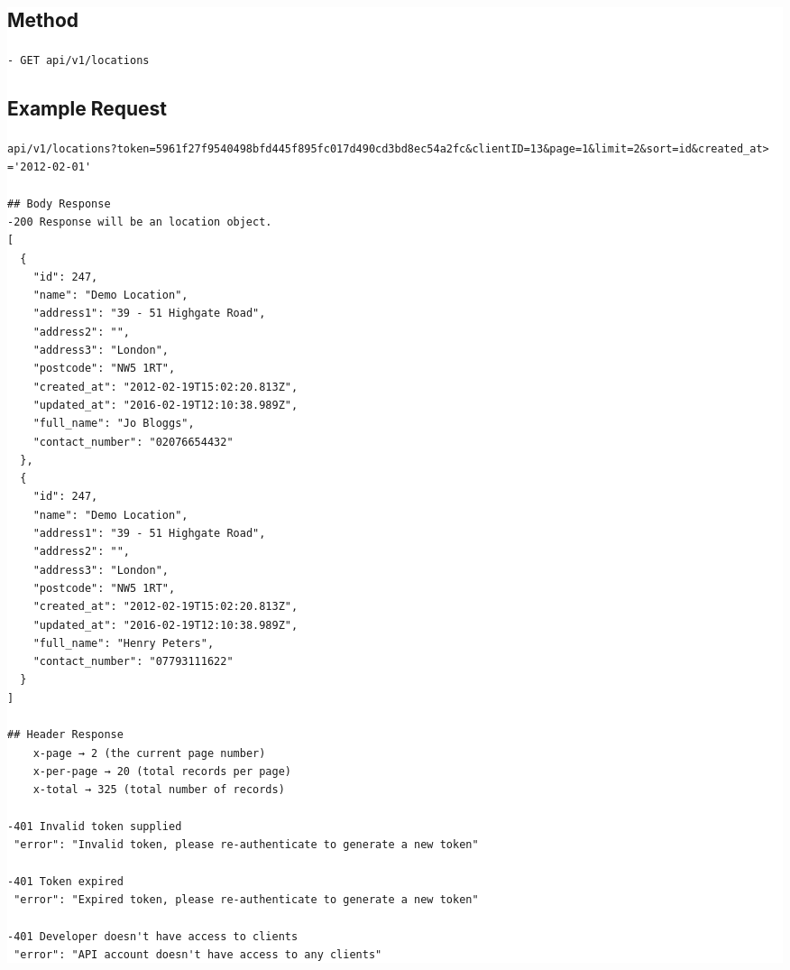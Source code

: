 ## Method
	- GET api/v1/locations

## Example Request
  	api/v1/locations?token=5961f27f9540498bfd445f895fc017d490cd3bd8ec54a2fc&clientID=13&page=1&limit=2&sort=id&created_at>='2012-02-01'

	## Body Response
	-200 Response will be an location object.
	[
      {
        "id": 247,
        "name": "Demo Location",
        "address1": "39 - 51 Highgate Road",
        "address2": "",
        "address3": "London",
        "postcode": "NW5 1RT",
        "created_at": "2012-02-19T15:02:20.813Z",
        "updated_at": "2016-02-19T12:10:38.989Z",
        "full_name": "Jo Bloggs",
        "contact_number": "02076654432"
      },
      {
        "id": 247,
        "name": "Demo Location",
        "address1": "39 - 51 Highgate Road",
        "address2": "",
        "address3": "London",
        "postcode": "NW5 1RT",
        "created_at": "2012-02-19T15:02:20.813Z",
        "updated_at": "2016-02-19T12:10:38.989Z",
        "full_name": "Henry Peters",
        "contact_number": "07793111622"
      }
	]

	## Header Response
		x-page → 2 (the current page number)
		x-per-page → 20 (total records per page)
		x-total → 325 (total number of records)

	-401 Invalid token supplied
	 "error": "Invalid token, please re-authenticate to generate a new token"

	-401 Token expired
	 "error": "Expired token, please re-authenticate to generate a new token"

	-401 Developer doesn't have access to clients
	 "error": "API account doesn't have access to any clients"
